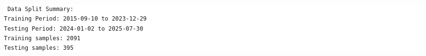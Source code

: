      Data Split Summary:
    Training Period: 2015-09-10 to 2023-12-29
    Testing Period: 2024-01-02 to 2025-07-30
    Training samples: 2091
    Testing samples: 395
    


<html>
<head><meta charset="utf-8" /></head>
<body>
    <div>            <script src="https://cdnjs.cloudflare.com/ajax/libs/mathjax/2.7.5/MathJax.js?config=TeX-AMS-MML_SVG"></script><script type="text/javascript">if (window.MathJax && window.MathJax.Hub && window.MathJax.Hub.Config) {window.MathJax.Hub.Config({SVG: {font: "STIX-Web"}});}</script>                <script type="text/javascript">window.PlotlyConfig = {MathJaxConfig: 'local'};</script>